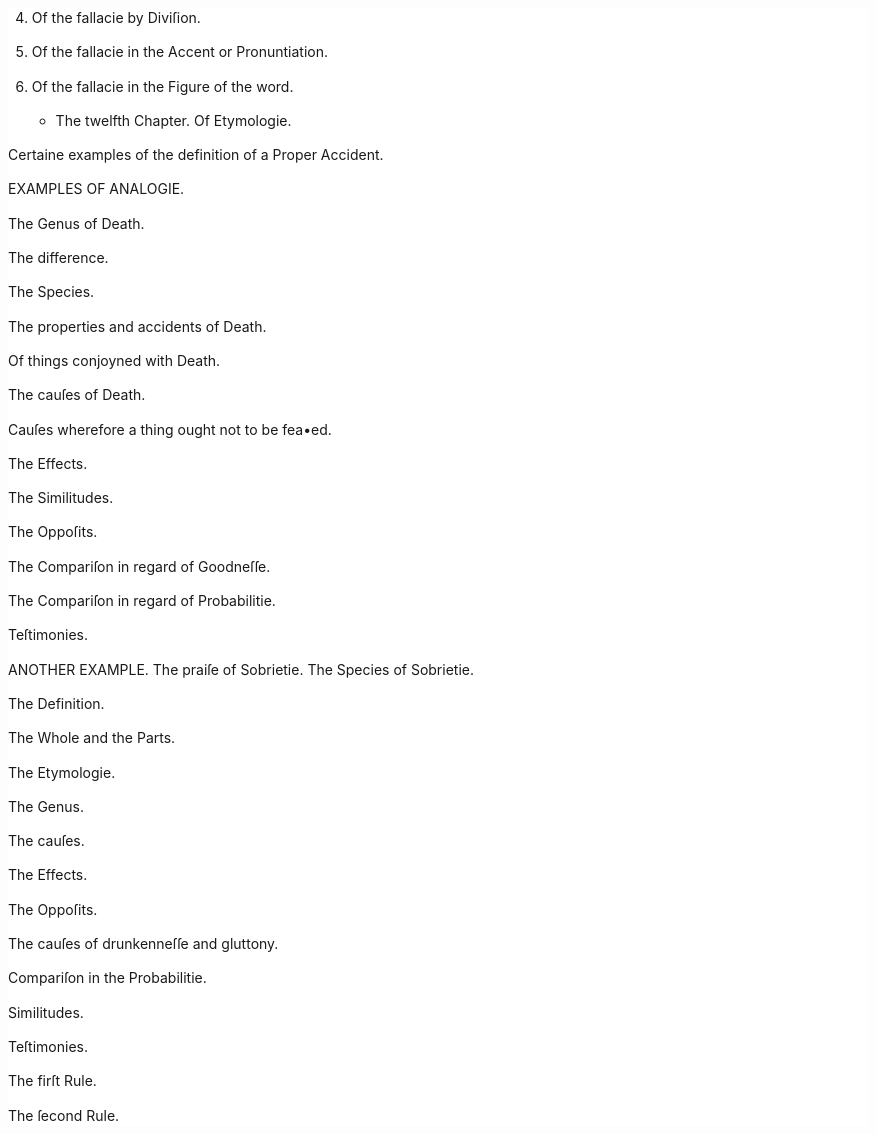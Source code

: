 4. Of the fallacie by Diviſion.

5. Of the fallacie in the Accent or Pronuntiation.

6. Of the fallacie in the Figure of the word.

      * The twelfth Chapter. Of Etymologie.

Certaine examples of the definition of a Proper Accident.

EXAMPLES OF ANALOGIE.

The Genus of Death.

The difference.

The Species.

The properties and accidents of Death.

Of things conjoyned with Death.

The cauſes of Death.

Cauſes wherefore a thing ought not to be fea•ed.

The Effects.

The Similitudes.

The Oppoſits.

The Compariſon in regard of Goodneſſe.

The Compariſon in regard of Probabilitie.

Teſtimonies.

ANOTHER EXAMPLE. The praiſe of Sobrietie. The Species of Sobrietie.

The Definition.

The Whole and the Parts.

The Etymologie.

The Genus.

The cauſes.

The Effects.

The Oppoſits.

The cauſes of drunkenneſſe and gluttony.

Compariſon in the Probabilitie.

Similitudes.

Teſtimonies.

The firſt Rule.

The ſecond Rule.
